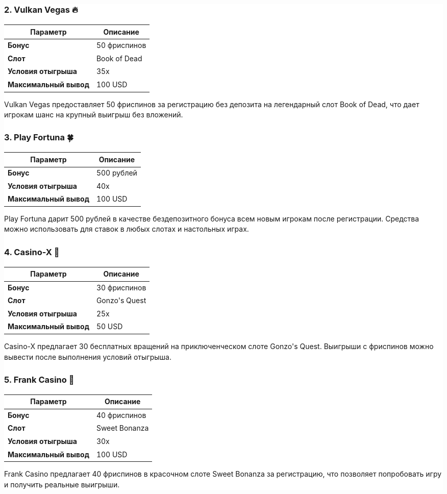 ### 2. **Vulkan Vegas** 🔥
| Параметр            | Описание                         |
|---------------------|----------------------------------|
| **Бонус**           | 50 фриспинов                     |
| **Слот**            | Book of Dead                     |
| **Условия отыгрыша**| 35x                              |
| **Максимальный вывод** | 100 USD                       |

Vulkan Vegas предоставляет 50 фриспинов за регистрацию без депозита на легендарный слот Book of Dead, что дает игрокам шанс на крупный выигрыш без вложений.

### 3. **Play Fortuna** 🍀
| Параметр            | Описание                         |
|---------------------|----------------------------------|
| **Бонус**           | 500 рублей                       |
| **Условия отыгрыша**| 40x                              |
| **Максимальный вывод** | 100 USD                       |

Play Fortuna дарит 500 рублей в качестве бездепозитного бонуса всем новым игрокам после регистрации. Средства можно использовать для ставок в любых слотах и настольных играх.

### 4. **Casino-X** 🌟
| Параметр            | Описание                         |
|---------------------|----------------------------------|
| **Бонус**           | 30 фриспинов                     |
| **Слот**            | Gonzo's Quest                    |
| **Условия отыгрыша**| 25x                              |
| **Максимальный вывод** | 50 USD                        |

Casino-X предлагает 30 бесплатных вращений на приключенческом слоте Gonzo's Quest. Выигрыши с фриспинов можно вывести после выполнения условий отыгрыша.

### 5. **Frank Casino** 💎
| Параметр            | Описание                         |
|---------------------|----------------------------------|
| **Бонус**           | 40 фриспинов                     |
| **Слот**            | Sweet Bonanza                    |
| **Условия отыгрыша**| 30x                              |
| **Максимальный вывод** | 100 USD                       |

Frank Casino предлагает 40 фриспинов в красочном слоте Sweet Bonanza за регистрацию, что позволяет попробовать игру и получить реальные выигрыши.
